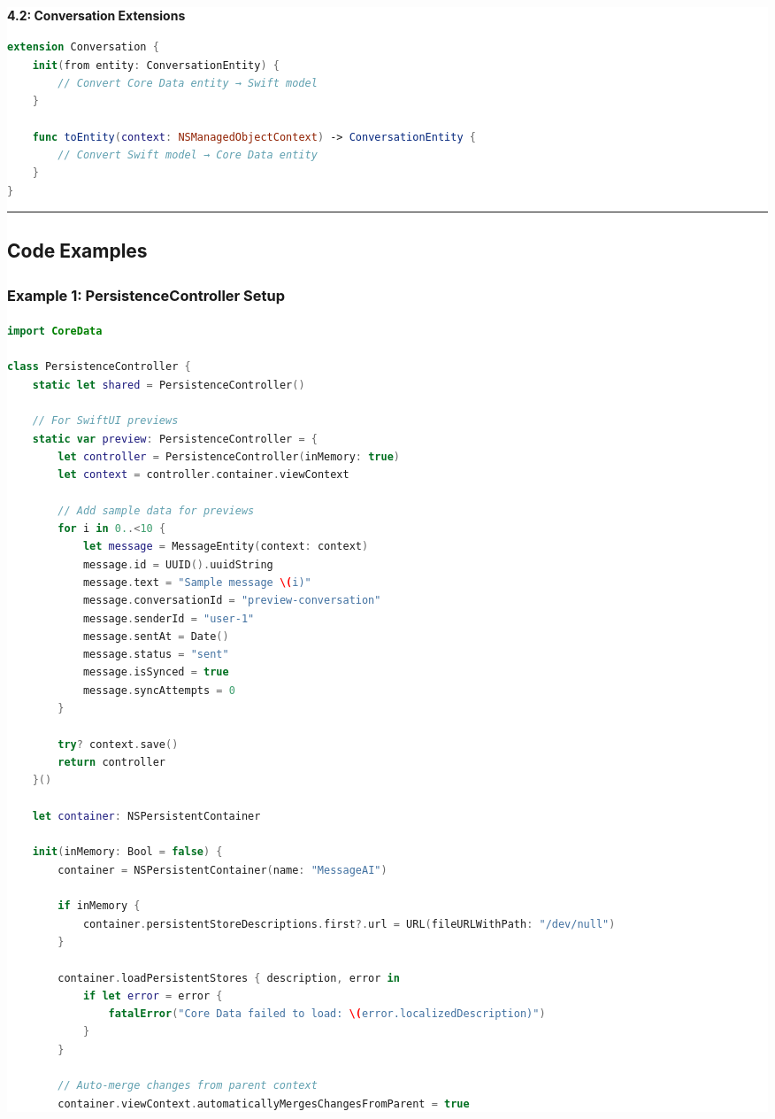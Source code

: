 **4.2: Conversation Extensions**
```swift
extension Conversation {
    init(from entity: ConversationEntity) {
        // Convert Core Data entity → Swift model
    }
    
    func toEntity(context: NSManagedObjectContext) -> ConversationEntity {
        // Convert Swift model → Core Data entity
    }
}
```

---

## Code Examples

### Example 1: PersistenceController Setup

```swift
import CoreData

class PersistenceController {
    static let shared = PersistenceController()
    
    // For SwiftUI previews
    static var preview: PersistenceController = {
        let controller = PersistenceController(inMemory: true)
        let context = controller.container.viewContext
        
        // Add sample data for previews
        for i in 0..<10 {
            let message = MessageEntity(context: context)
            message.id = UUID().uuidString
            message.text = "Sample message \(i)"
            message.conversationId = "preview-conversation"
            message.senderId = "user-1"
            message.sentAt = Date()
            message.status = "sent"
            message.isSynced = true
            message.syncAttempts = 0
        }
        
        try? context.save()
        return controller
    }()
    
    let container: NSPersistentContainer
    
    init(inMemory: Bool = false) {
        container = NSPersistentContainer(name: "MessageAI")
        
        if inMemory {
            container.persistentStoreDescriptions.first?.url = URL(fileURLWithPath: "/dev/null")
        }
        
        container.loadPersistentStores { description, error in
            if let error = error {
                fatalError("Core Data failed to load: \(error.localizedDescription)")
            }
        }
        
        // Auto-merge changes from parent context
        container.viewContext.automaticallyMergesChangesFromParent = true
```